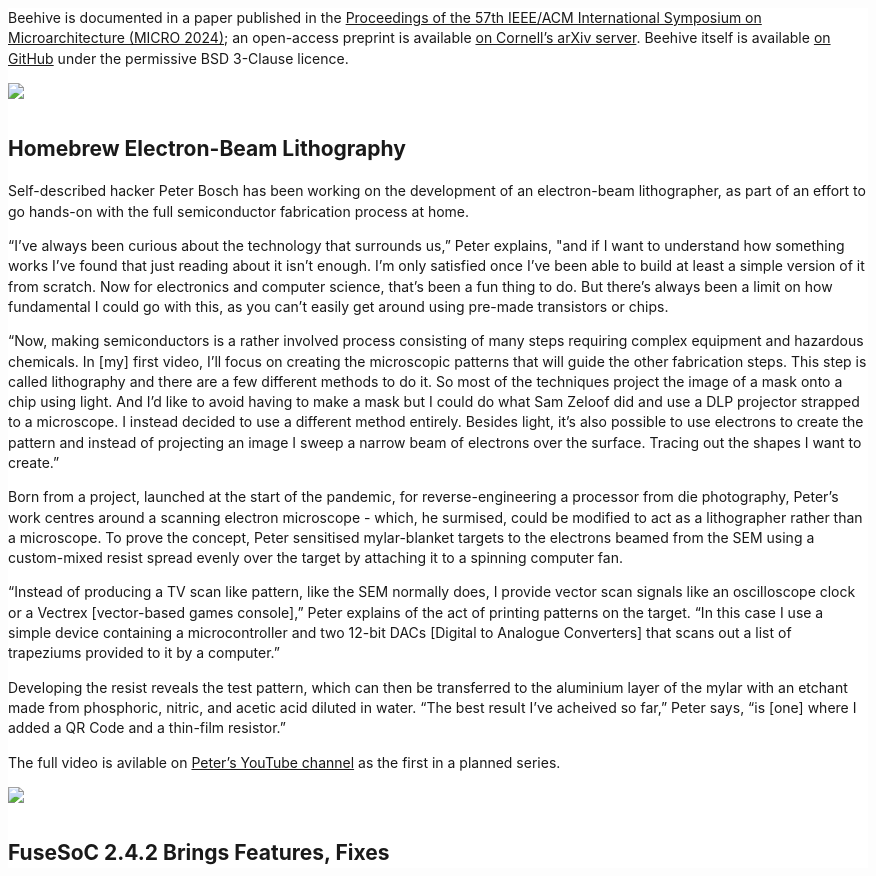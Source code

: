 Beehive is documented in a paper published in the [Proceedings of the 57th IEEE/ACM International Symposium on Microarchitecture (MICRO 2024)](https://ieeexplore.ieee.org/document/10764472); an open-access preprint is available [on Cornell’s arXiv server](https://arxiv.org/abs/2403.14770). Beehive itself is available [on GitHub](https://github.com/beehive-fpga/beehive) under the permissive BSD 3-Clause licence.

<img src="/blog/2025-01-14-ecl82/ebeamlitho.jpg" style="max-width:100%" />

## Homebrew Electron-Beam Lithography

  
Self-described hacker Peter Bosch has been working on the development of an electron-beam lithographer, as part of an effort to go hands-on with the full semiconductor fabrication process at home.

“I’ve always been curious about the technology that surrounds us,” Peter explains, "and if I want to understand how something works I’ve found that just reading about it isn’t enough. I’m only satisfied once I’ve been able to build at least a simple version of it from scratch. Now for electronics and computer science, that’s been a fun thing to do. But there’s always been a limit on how fundamental I could go with this, as you can’t easily get around using pre-made transistors or chips.

“Now, making semiconductors is a rather involved process consisting of many steps requiring complex equipment and hazardous chemicals. In [my] first video, I’ll focus on creating the microscopic patterns that will guide the other fabrication steps. This step is called lithography and there are a few different methods to do it. So most of the techniques project the image of a mask onto a chip using light. And I’d like to avoid having to make a mask but I could do what Sam Zeloof did and use a DLP projector strapped to a microscope. I instead decided to use a different method entirely. Besides light, it’s also possible to use electrons to create the pattern and instead of projecting an image I sweep a narrow beam of electrons over the surface. Tracing out the shapes I want to create.”

Born from a project, launched at the start of the pandemic, for reverse-engineering a processor from die photography, Peter’s work centres around a scanning electron microscope - which, he surmised, could be modified to act as a lithographer rather than a microscope. To prove the concept, Peter sensitised mylar-blanket targets to the electrons beamed from the SEM using a custom-mixed resist spread evenly over the target by attaching it to a spinning computer fan.

“Instead of producing a TV scan like pattern, like the SEM normally does, I provide vector scan signals like an oscilloscope clock or a Vectrex [vector-based games console],” Peter explains of the act of printing patterns on the target. “In this case I use a simple device containing a microcontroller and two 12-bit DACs [Digital to Analogue Converters] that scans out a list of trapeziums provided to it by a computer.”

Developing the resist reveals the test pattern, which can then be transferred to the aluminium layer of the mylar with an etchant made from phosphoric, nitric, and acetic acid diluted in water. “The best result I’ve acheived so far,” Peter says, “is [one] where I added a QR Code and a thin-film resistor.”

The full video is avilable on [Peter’s YouTube channel](https://www.youtube.com/watch?v=HA9p38AnByY) as the first in a planned series.

<img src="/blog/2025-01-14-ecl82/fusesoc.jpg" style="max-width:100%" />

## FuseSoC 2.4.2 Brings Features, Fixes

  
